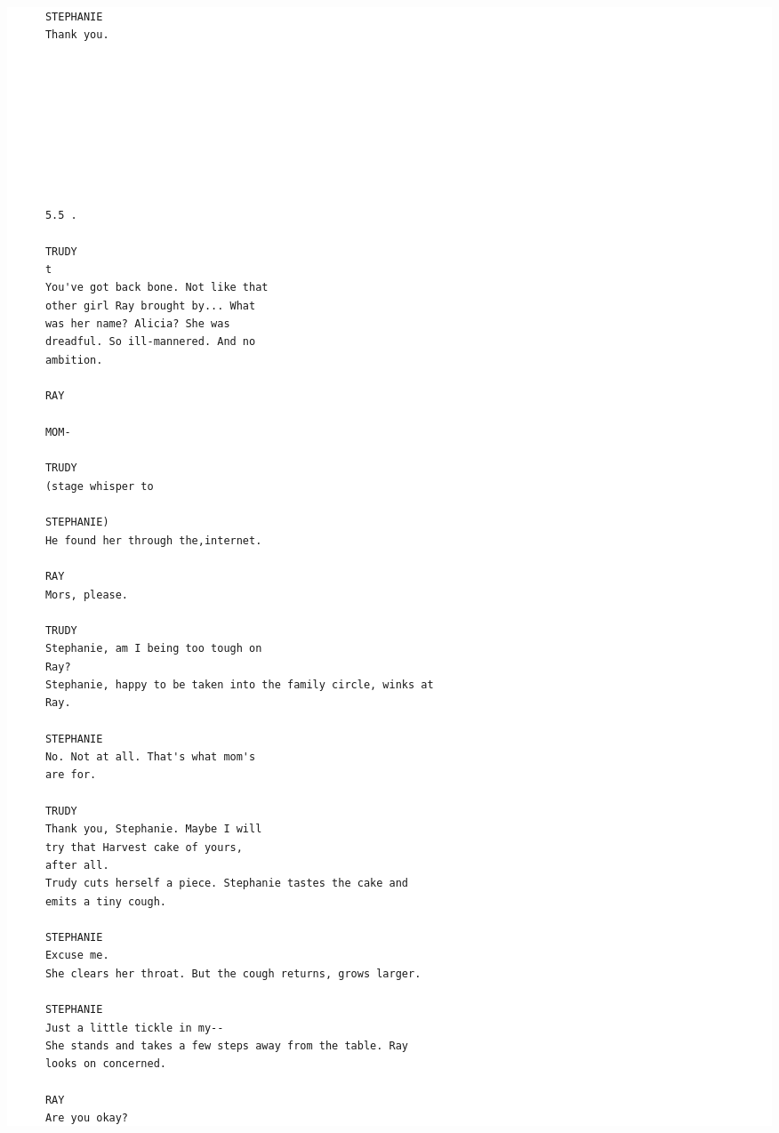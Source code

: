           STEPHANIE
          Thank you.

          

          

          

          

          5.5 .

          TRUDY
          t 
          You've got back bone. Not like that
          other girl Ray brought by... What
          was her name? Alicia? She was
          dreadful. So ill-mannered. And no
          ambition.

          RAY

          MOM-

          TRUDY
          (stage whisper to

          STEPHANIE)
          He found her through the,internet.

          RAY
          Mors, please.

          TRUDY
          Stephanie, am I being too tough on
          Ray?
          Stephanie, happy to be taken into the family circle, winks at
          Ray.

          STEPHANIE
          No. Not at all. That's what mom's
          are for.

          TRUDY
          Thank you, Stephanie. Maybe I will
          try that Harvest cake of yours,
          after all.
          Trudy cuts herself a piece. Stephanie tastes the cake and
          emits a tiny cough.

          STEPHANIE
          Excuse me.
          She clears her throat. But the cough returns, grows larger.

          STEPHANIE
          Just a little tickle in my--
          She stands and takes a few steps away from the table. Ray
          looks on concerned.

          RAY
          Are you okay?
